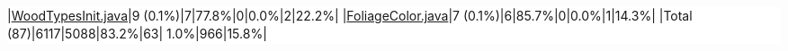|[WoodTypesInit.java](https://github.com/ItamarDenkberg/All-You-Can-Eat/tree/1.20.1/./src/main/java/seniordee/allyoucaneat/core/init/WoodTypesInit.java)|9 (0.1%)|7|77.8%|0|0.0%|2|22.2%|
|[FoliageColor.java](https://github.com/ItamarDenkberg/All-You-Can-Eat/tree/1.20.1/./src/main/java/seniordee/allyoucaneat/world/FoliageColor.java)|7 (0.1%)|6|85.7%|0|0.0%|1|14.3%|
|Total (87)|6117|5088|83.2%|63| 1.0%|966|15.8%|
